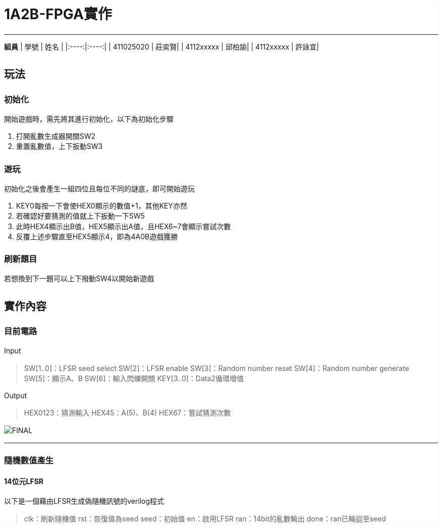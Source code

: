 # **1A2B-FPGA實作**
---

**組員**
| 學號 | 姓名 |
|:----:|:----:|
| 411025020 | 莊奕賢|
| 4112xxxxx | 邱柏諭|
| 4112xxxxx | 許詠宜|
## 玩法

### 初始化
開始遊戲時，需先將其進行初始化，以下為初始化步驟
1. 打開亂數生成器開關SW2
2. 重置亂數值，上下扳動SW3

### 遊玩
初始化之後會產生一組四位且每位不同的謎底，即可開始遊玩
1. KEY0每按一下會使HEX0顯示的數值+1，其他KEY亦然
2. 若確認好要猜測的值就上下扳動一下SW5
3. 此時HEX4顯示出B值，HEX5顯示出A值，且HEX6~7會顯示嘗試次數
4. 反覆上述步驟直至HEX5顯示4，即為4A0B遊戲獲勝

### 刷新題目
若想換到下一題可以上下撥動SW4以開始新遊戲
## 實作內容
### 目前電路
Input
>SW[1..0]：LFSR seed select
>SW[2]：LFSR enable
>SW[3]：Random number reset
>SW[4]：Random number generate
>SW[5]：顯示A、B
>SW[6]：輸入閃爍開關
>KEY[3..0]：Data2循環增值

Output
>HEX0123：猜測輸入
>HEX45：A(5)、B(4)
>HEX67：嘗試猜測次數

![FINAL](https://hackmd.io/_uploads/BJrNfmsw6.jpg)

---
### 隨機數值產生
#### 14位元LFSR
以下是一個藉由LFSR生成偽隨機訊號的verilog程式
>clk：刷新隨機值
>rst：恢復值為seed
>seed：初始值
>en：啟用LFSR
>ran：14bit的亂數輸出
>done：ran已輪迴至seed
